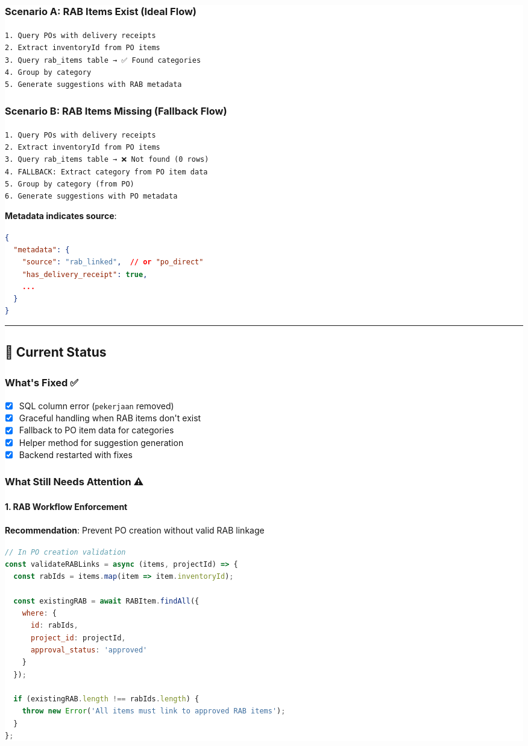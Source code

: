 ### **Scenario A: RAB Items Exist** (Ideal Flow)
```
1. Query POs with delivery receipts
2. Extract inventoryId from PO items
3. Query rab_items table → ✅ Found categories
4. Group by category
5. Generate suggestions with RAB metadata
```

### **Scenario B: RAB Items Missing** (Fallback Flow)
```
1. Query POs with delivery receipts
2. Extract inventoryId from PO items
3. Query rab_items table → ❌ Not found (0 rows)
4. FALLBACK: Extract category from PO item data
5. Group by category (from PO)
6. Generate suggestions with PO metadata
```

**Metadata indicates source**:
```json
{
  "metadata": {
    "source": "rab_linked",  // or "po_direct"
    "has_delivery_receipt": true,
    ...
  }
}
```

---

## 🎯 **Current Status**

### **What's Fixed** ✅
- [x] SQL column error (`pekerjaan` removed)
- [x] Graceful handling when RAB items don't exist
- [x] Fallback to PO item data for categories
- [x] Helper method for suggestion generation
- [x] Backend restarted with fixes

### **What Still Needs Attention** ⚠️

#### **1. RAB Workflow Enforcement**
**Recommendation**: Prevent PO creation without valid RAB linkage

```javascript
// In PO creation validation
const validateRABLinks = async (items, projectId) => {
  const rabIds = items.map(item => item.inventoryId);
  
  const existingRAB = await RABItem.findAll({
    where: {
      id: rabIds,
      project_id: projectId,
      approval_status: 'approved'
    }
  });
  
  if (existingRAB.length !== rabIds.length) {
    throw new Error('All items must link to approved RAB items');
  }
};
```
